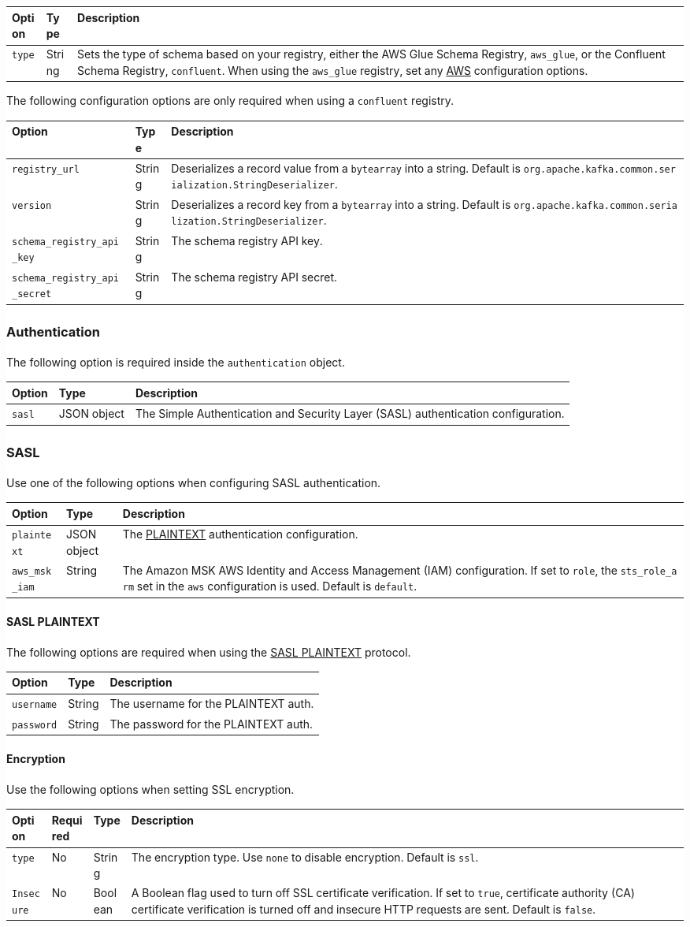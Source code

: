 Option | Type | Description
:--- | :--- | :---
`type` | String | Sets the type of schema based on your registry, either the AWS Glue Schema Registry, `aws_glue`, or the Confluent Schema Registry, `confluent`. When using the `aws_glue` registry, set any [AWS](#aws) configuration options.

The following configuration options are only required when using a `confluent` registry.

Option | Type | Description
:--- | :--- | :---
`registry_url` | String | Deserializes a record value from a `bytearray` into a string. Default is `org.apache.kafka.common.serialization.StringDeserializer`.
`version` | String | Deserializes a record key from a `bytearray` into a string. Default is `org.apache.kafka.common.serialization.StringDeserializer`.
`schema_registry_api_key` | String | The schema registry API key.
`schema_registry_api_secret` | String | The schema registry API secret.

### Authentication 

The following option is required inside the `authentication` object.

Option | Type | Description
:--- | :--- | :---
`sasl` | JSON object | The Simple Authentication and Security Layer (SASL) authentication configuration. 

### SASL 

Use one of the following options when configuring SASL authentication.


Option | Type | Description
:--- | :--- | :---
`plaintext` | JSON object | The [PLAINTEXT](#sasl-plaintext) authentication configuration.
`aws_msk_iam` | String | The Amazon MSK AWS Identity and Access Management (IAM) configuration. If set to `role`, the `sts_role_arm` set in the `aws` configuration is used. Default is `default`.



#### SASL PLAINTEXT

The following options are required when using the [SASL PLAINTEXT](https://kafka.apache.org/10/javadoc/org/apache/kafka/common/security/auth/SecurityProtocol.html) protocol.

Option | Type | Description
:--- | :--- | :---
`username` | String | The username for the PLAINTEXT auth.
`password` | String | The password for the PLAINTEXT auth.

#### Encryption 

Use the following options when setting SSL encryption.

Option | Required | Type | Description
:--- | :--- | :--- | :---
`type` | No | String | The encryption type. Use `none` to disable encryption. Default is `ssl`.
`Insecure` | No | Boolean | A Boolean flag used to turn off SSL certificate verification. If set to `true`, certificate authority (CA) certificate verification is turned off and insecure HTTP requests are sent. Default is `false`.
